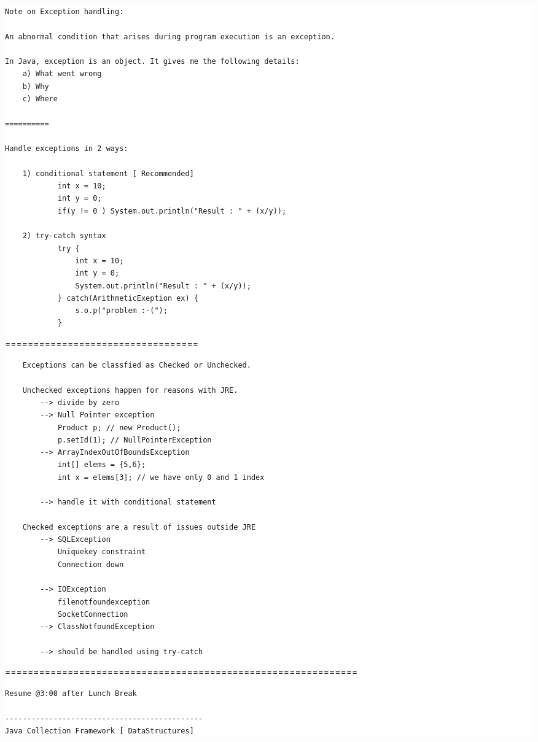 	Note on Exception handling:

	An abnormal condition that arises during program execution is an exception.

	In Java, exception is an object. It gives me the following details:
		a) What went wrong
		b) Why
		c) Where

	==========

	Handle exceptions in 2 ways:

		1) conditional statement [ Recommended]
				int x = 10;
				int y = 0;
				if(y != 0 ) System.out.println("Result : " + (x/y));

		2) try-catch syntax
				try {
					int x = 10;
					int y = 0;
					System.out.println("Result : " + (x/y));
				} catch(ArithmeticExeption ex) {
					s.o.p("problem :-(");
				}
==================================

		Exceptions can be classfied as Checked or Unchecked.

		Unchecked exceptions happen for reasons with JRE.
			--> divide by zero
			--> Null Pointer exception
				Product p; // new Product();
				p.setId(1); // NullPointerException
			--> ArrayIndexOutOfBoundsException
				int[] elems = {5,6};
				int x = elems[3]; // we have only 0 and 1 index

			--> handle it with conditional statement

		Checked exceptions are a result of issues outside JRE
			--> SQLException
				Uniquekey constraint
				Connection down

			--> IOException
				filenotfoundexception
				SocketConnection
			--> ClassNotfoundException

			--> should be handled using try-catch
==============================================================
	
	Resume @3:00 after Lunch Break

	---------------------------------------------
	Java Collection Framework [ DataStructures]
